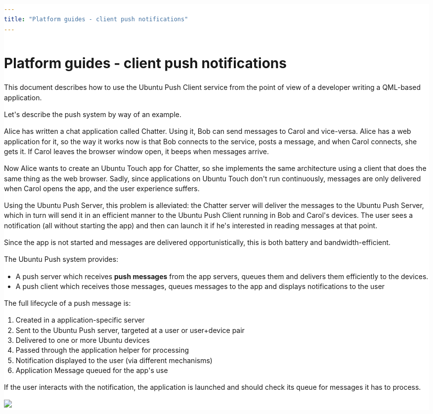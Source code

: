 ```yaml
---
title: "Platform guides - client push notifications"
---
```


# Platform guides - client push notifications

This document describes how to use the Ubuntu Push Client service from the
point of view of a developer writing a QML-based application.

Let's describe the push system by way of an example.

Alice has written a chat application called Chatter. Using it, Bob can send
messages to Carol and vice-versa. Alice has a web application for it, so the
way it works now is that Bob connects to the service, posts a message, and
when Carol connects, she gets it. If Carol leaves the browser window open, it
beeps when messages arrive.

Now Alice wants to create an Ubuntu Touch app for Chatter, so she implements
the same architecture using a client that does the same thing as the web
browser. Sadly, since applications on Ubuntu Touch don't run continuously,
messages are only delivered when Carol opens the app, and the user experience
suffers.

Using the Ubuntu Push Server, this problem is alleviated: the Chatter server
will deliver the messages to the Ubuntu Push Server, which in turn will send
it in an efficient manner to the Ubuntu Push Client running in Bob and Carol's
devices. The user sees a notification (all without starting the app) and then
can launch it if he's interested in reading messages at that point.

Since the app is not started and messages are delivered opportunistically, this
is both battery and bandwidth-efficient.

The Ubuntu Push system provides:

  * A push server which receives **push messages** from the app servers, queues them and delivers them efficiently to the devices.
  * A push client which receives those messages, queues messages to the app and displays notifications to the user


The full lifecycle of a push message is:

  1. Created in a application-specific server
  2. Sent to the Ubuntu Push server, targeted at a user or user+device pair
  3. Delivered to one or more Ubuntu devices
  4. Passed through the application helper for processing
  5. Notification displayed to the user (via different mechanisms)
  6. Application Message queued for the app's use

If the user interacts with the notification, the application is launched and
should check its queue for messages it has to process.

![](https://assets.ubuntu.com/v1/f76d23d6-push.png)
